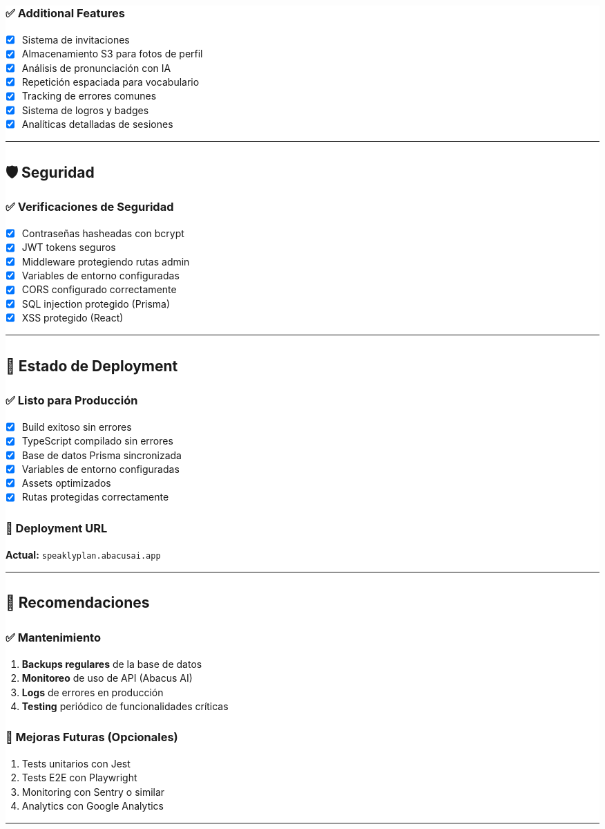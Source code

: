 ### ✅ Additional Features
- [x] Sistema de invitaciones
- [x] Almacenamiento S3 para fotos de perfil
- [x] Análisis de pronunciación con IA
- [x] Repetición espaciada para vocabulario
- [x] Tracking de errores comunes
- [x] Sistema de logros y badges
- [x] Analíticas detalladas de sesiones

---

## 🛡️ Seguridad

### ✅ Verificaciones de Seguridad
- [x] Contraseñas hasheadas con bcrypt
- [x] JWT tokens seguros
- [x] Middleware protegiendo rutas admin
- [x] Variables de entorno configuradas
- [x] CORS configurado correctamente
- [x] SQL injection protegido (Prisma)
- [x] XSS protegido (React)

---

## 🚀 Estado de Deployment

### ✅ Listo para Producción
- [x] Build exitoso sin errores
- [x] TypeScript compilado sin errores
- [x] Base de datos Prisma sincronizada
- [x] Variables de entorno configuradas
- [x] Assets optimizados
- [x] Rutas protegidas correctamente

### 📍 Deployment URL
**Actual:** `speaklyplan.abacusai.app`

---

## 📝 Recomendaciones

### ✅ Mantenimiento
1. **Backups regulares** de la base de datos
2. **Monitoreo** de uso de API (Abacus AI)
3. **Logs** de errores en producción
4. **Testing** periódico de funcionalidades críticas

### 🔄 Mejoras Futuras (Opcionales)
1. Tests unitarios con Jest
2. Tests E2E con Playwright
3. Monitoring con Sentry o similar
4. Analytics con Google Analytics

---